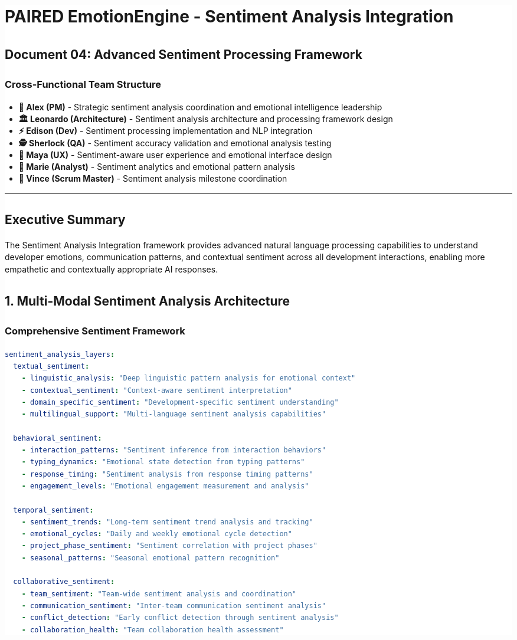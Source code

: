# PAIRED EmotionEngine - Sentiment Analysis Integration
## Document 04: Advanced Sentiment Processing Framework

### **Cross-Functional Team Structure**
- **👑 Alex (PM)** - Strategic sentiment analysis coordination and emotional intelligence leadership
- **🏛️ Leonardo (Architecture)** - Sentiment analysis architecture and processing framework design
- **⚡ Edison (Dev)** - Sentiment processing implementation and NLP integration
- **🕵️ Sherlock (QA)** - Sentiment accuracy validation and emotional analysis testing
- **🎨 Maya (UX)** - Sentiment-aware user experience and emotional interface design
- **🔬 Marie (Analyst)** - Sentiment analytics and emotional pattern analysis
- **🏈 Vince (Scrum Master)** - Sentiment analysis milestone coordination

---

## **Executive Summary**

The Sentiment Analysis Integration framework provides advanced natural language processing capabilities to understand developer emotions, communication patterns, and contextual sentiment across all development interactions, enabling more empathetic and contextually appropriate AI responses.

## **1. Multi-Modal Sentiment Analysis Architecture**

### **Comprehensive Sentiment Framework**
```yaml
sentiment_analysis_layers:
  textual_sentiment:
    - linguistic_analysis: "Deep linguistic pattern analysis for emotional context"
    - contextual_sentiment: "Context-aware sentiment interpretation"
    - domain_specific_sentiment: "Development-specific sentiment understanding"
    - multilingual_support: "Multi-language sentiment analysis capabilities"
    
  behavioral_sentiment:
    - interaction_patterns: "Sentiment inference from interaction behaviors"
    - typing_dynamics: "Emotional state detection from typing patterns"
    - response_timing: "Sentiment analysis from response timing patterns"
    - engagement_levels: "Emotional engagement measurement and analysis"
    
  temporal_sentiment:
    - sentiment_trends: "Long-term sentiment trend analysis and tracking"
    - emotional_cycles: "Daily and weekly emotional cycle detection"
    - project_phase_sentiment: "Sentiment correlation with project phases"
    - seasonal_patterns: "Seasonal emotional pattern recognition"
    
  collaborative_sentiment:
    - team_sentiment: "Team-wide sentiment analysis and coordination"
    - communication_sentiment: "Inter-team communication sentiment analysis"
    - conflict_detection: "Early conflict detection through sentiment analysis"
    - collaboration_health: "Team collaboration health assessment"
```
